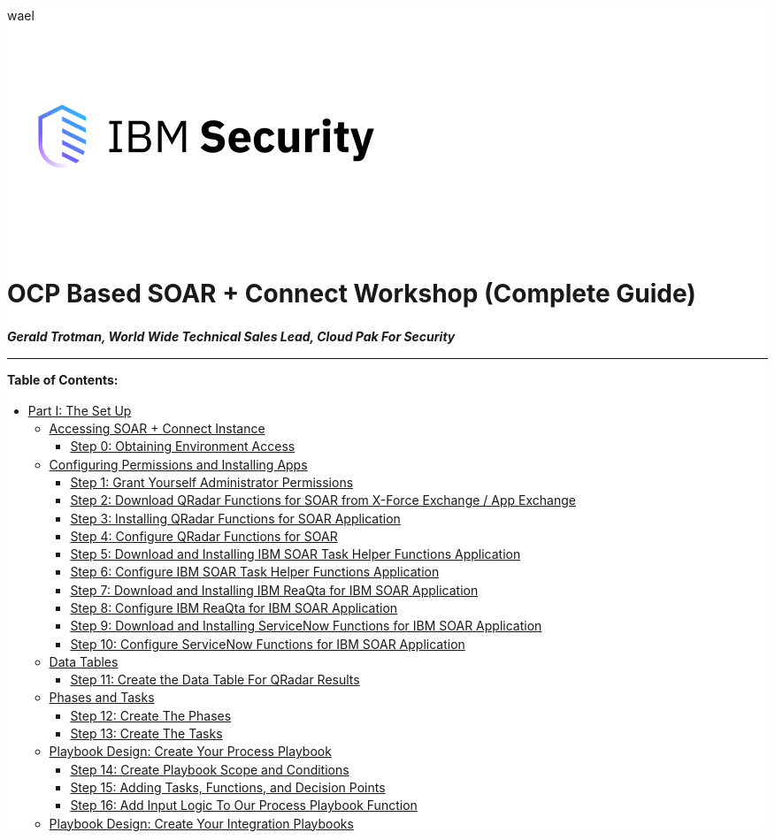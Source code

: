 wael


![screenshot](./images/IBM-Security.png)

# OCP Based SOAR + Connect Workshop (Complete Guide)


***Gerald Trotman, World Wide Technical Sales Lead, Cloud Pak For Security***

---


**Table of Contents:**

  - [Part I: The Set Up](#part-i-the-set-up)
      - [Accessing SOAR + Connect Instance](#accessing-soar-+-connect-instance)
        - [Step 0: Obtaining Environment Access](#step-0-obtaining-environment-access)
      - [Configuring Permissions and Installing Apps](#configuring-permissions-and-installing-apps)
        - [Step 1: Grant Yourself Administrator Permissions](#step-1-grant-yourself-administrator-permissions)
        - [Step 2: Download QRadar Functions for SOAR from X-Force Exchange / App Exchange](#step-2-download-qradar-functions-for-soar-from-x-force-exchange--app-exchange)
        - [Step 3: Installing QRadar Functions for SOAR Application](#step-3-installing-qradar-functions-for-soar-application)
        - [Step 4: Configure QRadar Functions for SOAR](#step-4-configure-qradar-functions-for-soar-application)
        - [Step 5: Download and Installing IBM SOAR Task Helper Functions Application](#step-5-download-and-installing-ibm-soar-task-helper-functions-application)
        - [Step 6: Configure IBM SOAR Task Helper Functions Application](#step-6-configure-ibm-soar-task-helper-functions-application)
        - [Step 7: Download and Installing IBM ReaQta for IBM SOAR Application](#step-7-download-and-installing-ibm-reaqta-for-ibm-soar-application)
        - [Step 8: Configure IBM ReaQta for IBM SOAR Application](#step-8-configure-ibm-reaqta-for-ibm-soar-application)
        - [Step 9: Download and Installing ServiceNow Functions for IBM SOAR Application](#step-9-download-and-installing-servicenow-functions-for-ibm-soar-application)
        - [Step 10: Configure ServiceNow Functions for IBM SOAR Application](#step-10-configure-servicenow-functions-for-ibm-soar-application)
	  - [Data Tables](#data-tables)
        - [Step 11: Create the Data Table For QRadar Results](#step-11-create-the-data-table-for-qradar-results)
      - [Phases and Tasks](#phases-and-tasks)
        - [Step 12: Create The Phases](#step-12-create-the-phases)
        - [Step 13: Create The Tasks](#step-13-create-the-tasks)
      - [Playbook Design: Create Your Process Playbook](#playbook-design-create-your-process-playbook)
        - [Step 14: Create Playbook Scope and Conditions](#step-14-create-playbook-scope-and-conditions)
        - [Step 15: Adding Tasks, Functions, and Decision Points](#step-15-adding-tasks-functions-and-decision-points)
        - [Step 16: Add Input Logic To Our Process Playbook Function](#step-16-add-input-logic-to-our-process-playbook-function)
      - [Playbook Design: Create Your Integration Playbooks](#playbook-design-create-your-integration-playbook)